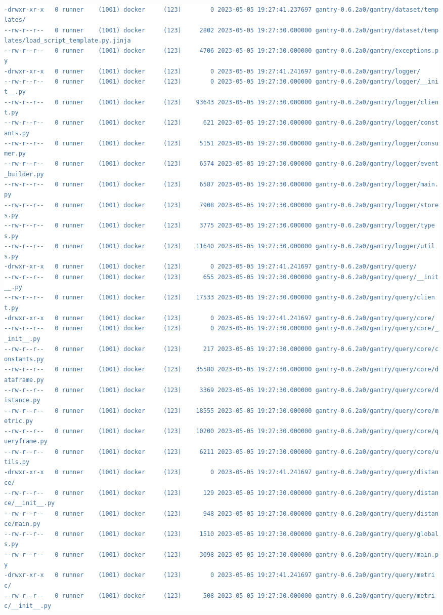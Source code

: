 ```diff
-drwxr-xr-x   0 runner    (1001) docker     (123)        0 2023-05-05 19:27:41.237697 gantry-0.6.2a0/gantry/dataset/templates/
--rw-r--r--   0 runner    (1001) docker     (123)     2802 2023-05-05 19:27:30.000000 gantry-0.6.2a0/gantry/dataset/templates/load_script_template.py.jinja
--rw-r--r--   0 runner    (1001) docker     (123)     4706 2023-05-05 19:27:30.000000 gantry-0.6.2a0/gantry/exceptions.py
-drwxr-xr-x   0 runner    (1001) docker     (123)        0 2023-05-05 19:27:41.241697 gantry-0.6.2a0/gantry/logger/
--rw-r--r--   0 runner    (1001) docker     (123)        0 2023-05-05 19:27:30.000000 gantry-0.6.2a0/gantry/logger/__init__.py
--rw-r--r--   0 runner    (1001) docker     (123)    93643 2023-05-05 19:27:30.000000 gantry-0.6.2a0/gantry/logger/client.py
--rw-r--r--   0 runner    (1001) docker     (123)      621 2023-05-05 19:27:30.000000 gantry-0.6.2a0/gantry/logger/constants.py
--rw-r--r--   0 runner    (1001) docker     (123)     5151 2023-05-05 19:27:30.000000 gantry-0.6.2a0/gantry/logger/consumer.py
--rw-r--r--   0 runner    (1001) docker     (123)     6574 2023-05-05 19:27:30.000000 gantry-0.6.2a0/gantry/logger/event_builder.py
--rw-r--r--   0 runner    (1001) docker     (123)     6587 2023-05-05 19:27:30.000000 gantry-0.6.2a0/gantry/logger/main.py
--rw-r--r--   0 runner    (1001) docker     (123)     7908 2023-05-05 19:27:30.000000 gantry-0.6.2a0/gantry/logger/stores.py
--rw-r--r--   0 runner    (1001) docker     (123)     3775 2023-05-05 19:27:30.000000 gantry-0.6.2a0/gantry/logger/types.py
--rw-r--r--   0 runner    (1001) docker     (123)    11640 2023-05-05 19:27:30.000000 gantry-0.6.2a0/gantry/logger/utils.py
-drwxr-xr-x   0 runner    (1001) docker     (123)        0 2023-05-05 19:27:41.241697 gantry-0.6.2a0/gantry/query/
--rw-r--r--   0 runner    (1001) docker     (123)      655 2023-05-05 19:27:30.000000 gantry-0.6.2a0/gantry/query/__init__.py
--rw-r--r--   0 runner    (1001) docker     (123)    17533 2023-05-05 19:27:30.000000 gantry-0.6.2a0/gantry/query/client.py
-drwxr-xr-x   0 runner    (1001) docker     (123)        0 2023-05-05 19:27:41.241697 gantry-0.6.2a0/gantry/query/core/
--rw-r--r--   0 runner    (1001) docker     (123)        0 2023-05-05 19:27:30.000000 gantry-0.6.2a0/gantry/query/core/__init__.py
--rw-r--r--   0 runner    (1001) docker     (123)      217 2023-05-05 19:27:30.000000 gantry-0.6.2a0/gantry/query/core/constants.py
--rw-r--r--   0 runner    (1001) docker     (123)    35580 2023-05-05 19:27:30.000000 gantry-0.6.2a0/gantry/query/core/dataframe.py
--rw-r--r--   0 runner    (1001) docker     (123)     3369 2023-05-05 19:27:30.000000 gantry-0.6.2a0/gantry/query/core/distance.py
--rw-r--r--   0 runner    (1001) docker     (123)    18555 2023-05-05 19:27:30.000000 gantry-0.6.2a0/gantry/query/core/metric.py
--rw-r--r--   0 runner    (1001) docker     (123)    10200 2023-05-05 19:27:30.000000 gantry-0.6.2a0/gantry/query/core/queryframe.py
--rw-r--r--   0 runner    (1001) docker     (123)     6211 2023-05-05 19:27:30.000000 gantry-0.6.2a0/gantry/query/core/utils.py
-drwxr-xr-x   0 runner    (1001) docker     (123)        0 2023-05-05 19:27:41.241697 gantry-0.6.2a0/gantry/query/distance/
--rw-r--r--   0 runner    (1001) docker     (123)      129 2023-05-05 19:27:30.000000 gantry-0.6.2a0/gantry/query/distance/__init__.py
--rw-r--r--   0 runner    (1001) docker     (123)      948 2023-05-05 19:27:30.000000 gantry-0.6.2a0/gantry/query/distance/main.py
--rw-r--r--   0 runner    (1001) docker     (123)     1510 2023-05-05 19:27:30.000000 gantry-0.6.2a0/gantry/query/globals.py
--rw-r--r--   0 runner    (1001) docker     (123)     3098 2023-05-05 19:27:30.000000 gantry-0.6.2a0/gantry/query/main.py
-drwxr-xr-x   0 runner    (1001) docker     (123)        0 2023-05-05 19:27:41.241697 gantry-0.6.2a0/gantry/query/metric/
--rw-r--r--   0 runner    (1001) docker     (123)      508 2023-05-05 19:27:30.000000 gantry-0.6.2a0/gantry/query/metric/__init__.py
```